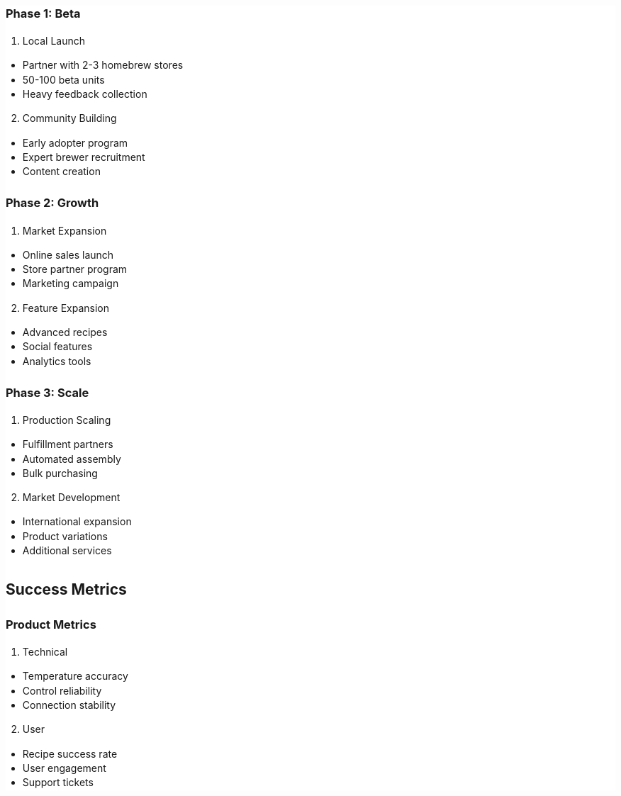 ### Phase 1: Beta

1. Local Launch

- Partner with 2-3 homebrew stores
- 50-100 beta units
- Heavy feedback collection

2. Community Building

- Early adopter program
- Expert brewer recruitment
- Content creation

### Phase 2: Growth

1. Market Expansion

- Online sales launch
- Store partner program
- Marketing campaign

2. Feature Expansion

- Advanced recipes
- Social features
- Analytics tools

### Phase 3: Scale

1. Production Scaling

- Fulfillment partners
- Automated assembly
- Bulk purchasing

2. Market Development

- International expansion
- Product variations
- Additional services

## Success Metrics

### Product Metrics

1. Technical

- Temperature accuracy
- Control reliability
- Connection stability

2. User

- Recipe success rate
- User engagement
- Support tickets
